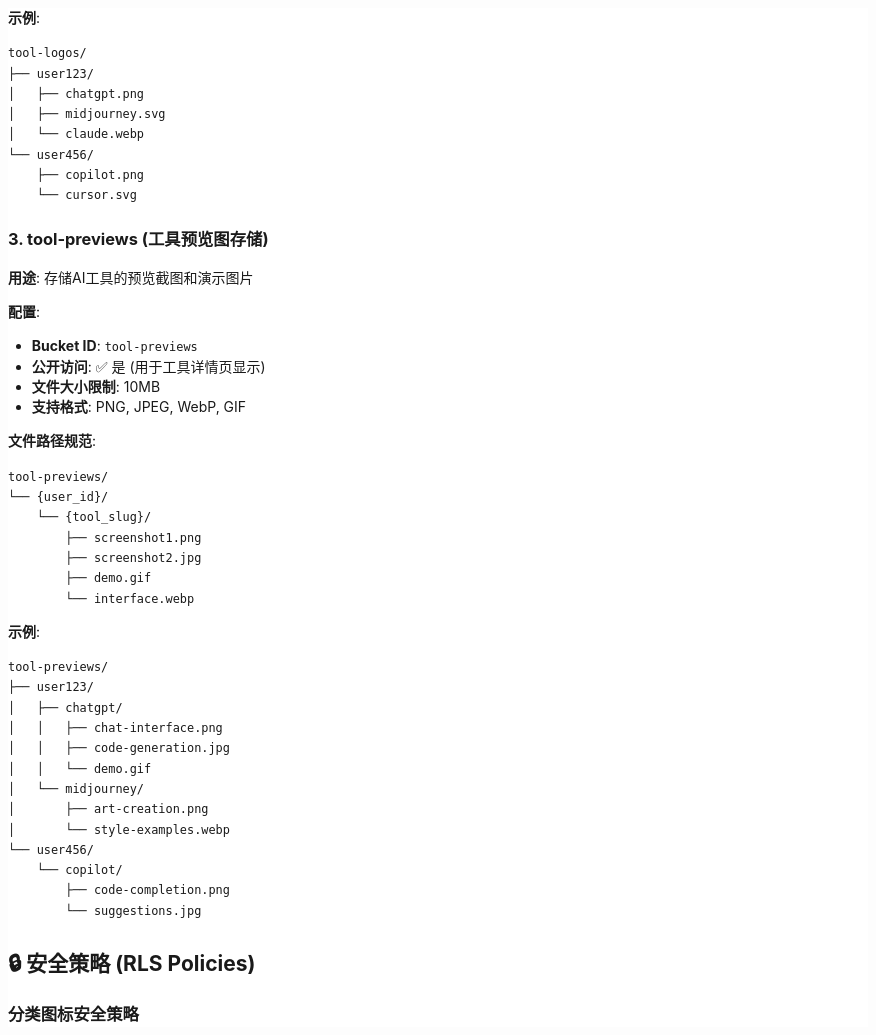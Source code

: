 **示例**:
```
tool-logos/
├── user123/
│   ├── chatgpt.png
│   ├── midjourney.svg
│   └── claude.webp
└── user456/
    ├── copilot.png
    └── cursor.svg
```

### 3. tool-previews (工具预览图存储)

**用途**: 存储AI工具的预览截图和演示图片

**配置**:
- **Bucket ID**: `tool-previews`
- **公开访问**: ✅ 是 (用于工具详情页显示)
- **文件大小限制**: 10MB
- **支持格式**: PNG, JPEG, WebP, GIF

**文件路径规范**:
```
tool-previews/
└── {user_id}/
    └── {tool_slug}/
        ├── screenshot1.png
        ├── screenshot2.jpg
        ├── demo.gif
        └── interface.webp
```

**示例**:
```
tool-previews/
├── user123/
│   ├── chatgpt/
│   │   ├── chat-interface.png
│   │   ├── code-generation.jpg
│   │   └── demo.gif
│   └── midjourney/
│       ├── art-creation.png
│       └── style-examples.webp
└── user456/
    └── copilot/
        ├── code-completion.png
        └── suggestions.jpg
```

## 🔒 安全策略 (RLS Policies)

### 分类图标安全策略
